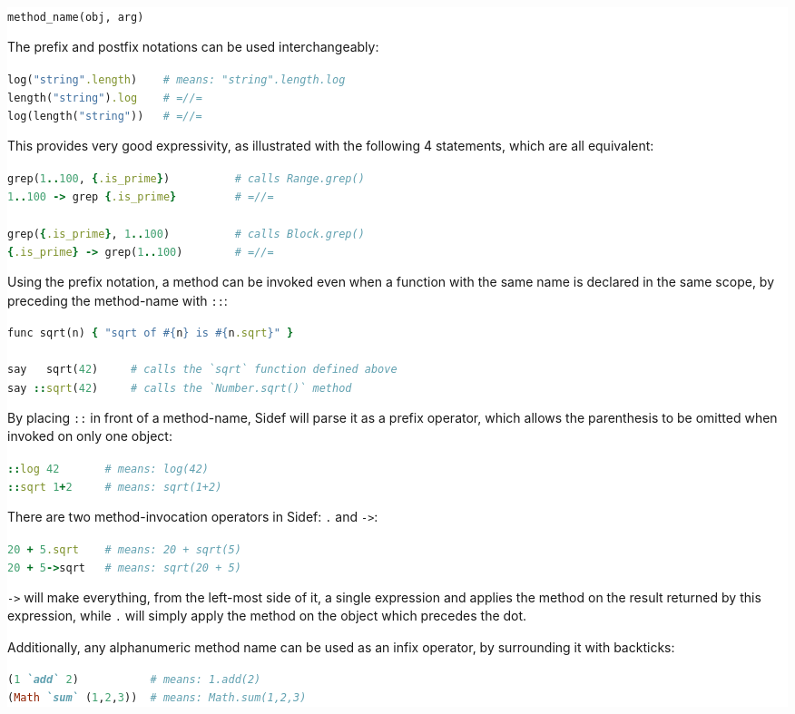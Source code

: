 ```ruby
method_name(obj, arg)
```

The prefix and postfix notations can be used interchangeably:

```ruby
log("string".length)    # means: "string".length.log
length("string").log    # =//=
log(length("string"))   # =//=
```

This provides very good expressivity, as illustrated with the following 4 statements, which are all equivalent:

```ruby
grep(1..100, {.is_prime})          # calls Range.grep()
1..100 -> grep {.is_prime}         # =//=

grep({.is_prime}, 1..100)          # calls Block.grep()
{.is_prime} -> grep(1..100)        # =//=
```

Using the prefix notation, a method can be invoked even when a function with the same name is declared in the same scope, by preceding the method-name with `::`:

```ruby
func sqrt(n) { "sqrt of #{n} is #{n.sqrt}" }

say   sqrt(42)     # calls the `sqrt` function defined above
say ::sqrt(42)     # calls the `Number.sqrt()` method
```

By placing `::` in front of a method-name, Sidef will parse it as a prefix operator, which allows the parenthesis to be omitted when invoked on only one object:

```ruby
::log 42       # means: log(42)
::sqrt 1+2     # means: sqrt(1+2)
```

There are two method-invocation operators in Sidef: `.` and `->`:

```ruby
20 + 5.sqrt    # means: 20 + sqrt(5)
20 + 5->sqrt   # means: sqrt(20 + 5)
```

`->` will make everything, from the left-most side of it, a single expression and applies the method on the result returned by this expression, while `.` will simply apply the method on the object which precedes the dot.

Additionally, any alphanumeric method name can be used as an infix operator, by surrounding it with backticks:

```ruby
(1 `add` 2)           # means: 1.add(2)
(Math `sum` (1,2,3))  # means: Math.sum(1,2,3)
```
